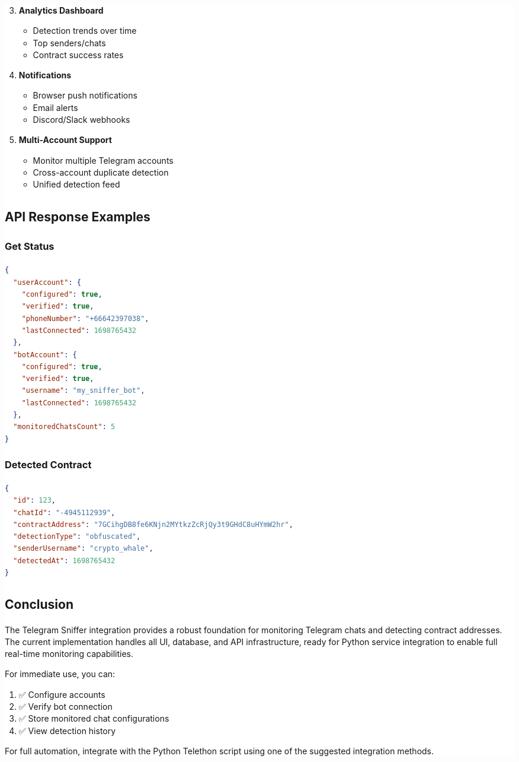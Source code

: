 3. **Analytics Dashboard**
   - Detection trends over time
   - Top senders/chats
   - Contract success rates

4. **Notifications**
   - Browser push notifications
   - Email alerts
   - Discord/Slack webhooks

5. **Multi-Account Support**
   - Monitor multiple Telegram accounts
   - Cross-account duplicate detection
   - Unified detection feed

## API Response Examples

### Get Status
```json
{
  "userAccount": {
    "configured": true,
    "verified": true,
    "phoneNumber": "+66642397038",
    "lastConnected": 1698765432
  },
  "botAccount": {
    "configured": true,
    "verified": true,
    "username": "my_sniffer_bot",
    "lastConnected": 1698765432
  },
  "monitoredChatsCount": 5
}
```

### Detected Contract
```json
{
  "id": 123,
  "chatId": "-4945112939",
  "contractAddress": "7GCihgDB8fe6KNjn2MYtkzZcRjQy3t9GHdC8uHYmW2hr",
  "detectionType": "obfuscated",
  "senderUsername": "crypto_whale",
  "detectedAt": 1698765432
}
```

## Conclusion

The Telegram Sniffer integration provides a robust foundation for monitoring Telegram chats and detecting contract addresses. The current implementation handles all UI, database, and API infrastructure, ready for Python service integration to enable full real-time monitoring capabilities.

For immediate use, you can:
1. ✅ Configure accounts
2. ✅ Verify bot connection
3. ✅ Store monitored chat configurations
4. ✅ View detection history

For full automation, integrate with the Python Telethon script using one of the suggested integration methods.
